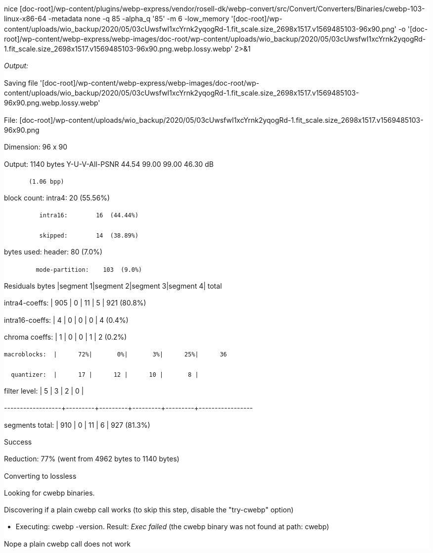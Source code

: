 nice [doc-root]/wp-content/plugins/webp-express/vendor/rosell-dk/webp-convert/src/Convert/Converters/Binaries/cwebp-103-linux-x86-64 -metadata none -q 85 -alpha_q '85' -m 6 -low_memory '[doc-root]/wp-content/uploads/wio_backup/2020/05/03cUwsfwI1xcYrnk2yqogRd-1.fit_scale.size_2698x1517.v1569485103-96x90.png' -o '[doc-root]/wp-content/webp-express/webp-images/doc-root/wp-content/uploads/wio_backup/2020/05/03cUwsfwI1xcYrnk2yqogRd-1.fit_scale.size_2698x1517.v1569485103-96x90.png.webp.lossy.webp' 2>&1


*Output:* 

Saving file '[doc-root]/wp-content/webp-express/webp-images/doc-root/wp-content/uploads/wio_backup/2020/05/03cUwsfwI1xcYrnk2yqogRd-1.fit_scale.size_2698x1517.v1569485103-96x90.png.webp.lossy.webp'

File:      [doc-root]/wp-content/uploads/wio_backup/2020/05/03cUwsfwI1xcYrnk2yqogRd-1.fit_scale.size_2698x1517.v1569485103-96x90.png

Dimension: 96 x 90

Output:    1140 bytes Y-U-V-All-PSNR 44.54 99.00 99.00   46.30 dB

           (1.06 bpp)

block count:  intra4:         20  (55.56%)

              intra16:        16  (44.44%)

              skipped:        14  (38.89%)

bytes used:  header:             80  (7.0%)

             mode-partition:    103  (9.0%)

 Residuals bytes  |segment 1|segment 2|segment 3|segment 4|  total

  intra4-coeffs:  |     905 |       0 |      11 |       5 |     921  (80.8%)

 intra16-coeffs:  |       4 |       0 |       0 |       0 |       4  (0.4%)

  chroma coeffs:  |       1 |       0 |       0 |       1 |       2  (0.2%)

    macroblocks:  |      72%|       0%|       3%|      25%|      36

      quantizer:  |      17 |      12 |      10 |       8 |

   filter level:  |       5 |       3 |       2 |       0 |

------------------+---------+---------+---------+---------+-----------------

 segments total:  |     910 |       0 |      11 |       6 |     927  (81.3%)


Success

Reduction: 77% (went from 4962 bytes to 1140 bytes)


Converting to lossless

Looking for cwebp binaries.

Discovering if a plain cwebp call works (to skip this step, disable the "try-cwebp" option)

- Executing: cwebp -version. Result: *Exec failed* (the cwebp binary was not found at path: cwebp)

Nope a plain cwebp call does not work

